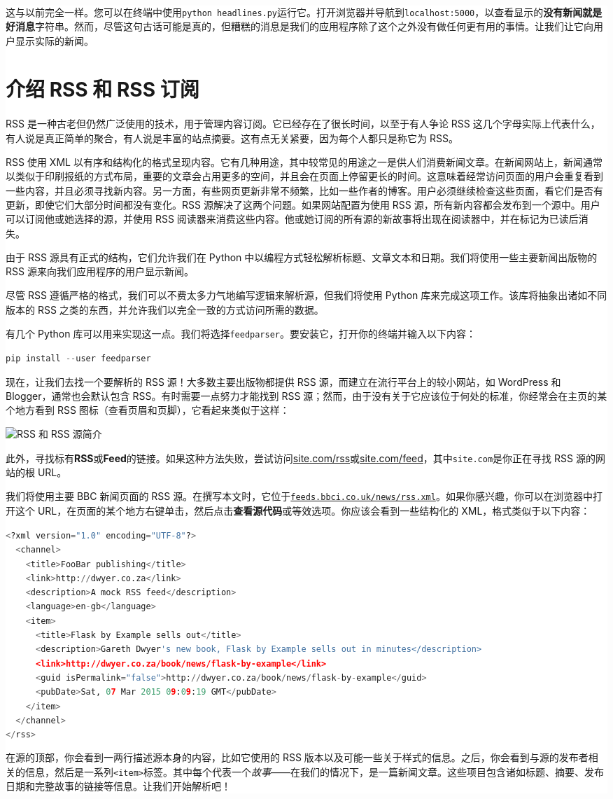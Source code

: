 这与以前完全一样。您可以在终端中使用`python headlines.py`运行它。打开浏览器并导航到`localhost:5000`，以查看显示的**没有新闻就是好消息**字符串。然而，尽管这句古话可能是真的，但糟糕的消息是我们的应用程序除了这个之外没有做任何更有用的事情。让我们让它向用户显示实际的新闻。

# 介绍 RSS 和 RSS 订阅

RSS 是一种古老但仍然广泛使用的技术，用于管理内容订阅。它已经存在了很长时间，以至于有人争论 RSS 这几个字母实际上代表什么，有人说是真正简单的聚合，有人说是丰富的站点摘要。这有点无关紧要，因为每个人都只是称它为 RSS。

RSS 使用 XML 以有序和结构化的格式呈现内容。它有几种用途，其中较常见的用途之一是供人们消费新闻文章。在新闻网站上，新闻通常以类似于印刷报纸的方式布局，重要的文章会占用更多的空间，并且会在页面上停留更长的时间。这意味着经常访问页面的用户会重复看到一些内容，并且必须寻找新内容。另一方面，有些网页更新非常不频繁，比如一些作者的博客。用户必须继续检查这些页面，看它们是否有更新，即使它们大部分时间都没有变化。RSS 源解决了这两个问题。如果网站配置为使用 RSS 源，所有新内容都会发布到一个源中。用户可以订阅他或她选择的源，并使用 RSS 阅读器来消费这些内容。他或她订阅的所有源的新故事将出现在阅读器中，并在标记为已读后消失。

由于 RSS 源具有正式的结构，它们允许我们在 Python 中以编程方式轻松解析标题、文章文本和日期。我们将使用一些主要新闻出版物的 RSS 源来向我们应用程序的用户显示新闻。

尽管 RSS 遵循严格的格式，我们可以不费太多力气地编写逻辑来解析源，但我们将使用 Python 库来完成这项工作。该库将抽象出诸如不同版本的 RSS 之类的东西，并允许我们以完全一致的方式访问所需的数据。

有几个 Python 库可以用来实现这一点。我们将选择`feedparser`。要安装它，打开你的终端并输入以下内容：

```py
pip install --user feedparser

```

现在，让我们去找一个要解析的 RSS 源！大多数主要出版物都提供 RSS 源，而建立在流行平台上的较小网站，如 WordPress 和 Blogger，通常也会默认包含 RSS。有时需要一点努力才能找到 RSS 源；然而，由于没有关于它应该位于何处的标准，你经常会在主页的某个地方看到 RSS 图标（查看页眉和页脚），它看起来类似于这样：

![RSS 和 RSS 源简介](https://github.com/OpenDocCN/freelearn-python-web-zh/raw/master/docs/flask-ex/img/B04312_02_01.jpg)

此外，寻找标有**RSS**或**Feed**的链接。如果这种方法失败，尝试访问[site.com/rss](http://site.com/rss)或[site.com/feed](http://site.com/feed)，其中`site.com`是你正在寻找 RSS 源的网站的根 URL。

我们将使用主要 BBC 新闻页面的 RSS 源。在撰写本文时，它位于[`feeds.bbci.co.uk/news/rss.xml`](http://feeds.bbci.co.uk/news/rss.xml)。如果你感兴趣，你可以在浏览器中打开这个 URL，在页面的某个地方右键单击，然后点击**查看源代码**或等效选项。你应该会看到一些结构化的 XML，格式类似于以下内容：

```py
<?xml version="1.0" encoding="UTF-8"?>
  <channel>
    <title>FooBar publishing</title>
    <link>http://dwyer.co.za</link>
    <description>A mock RSS feed</description> 
    <language>en-gb</language>  
    <item> 
      <title>Flask by Example sells out</title>
      <description>Gareth Dwyer's new book, Flask by Example sells out in minutes</description>
      <link>http://dwyer.co.za/book/news/flask-by-example</link>
      <guid isPermalink="false">http://dwyer.co.za/book/news/flask-by-example</guid>
      <pubDate>Sat, 07 Mar 2015 09:09:19 GMT</pubDate>
    </item>
  </channel>
</rss>
```

在源的顶部，你会看到一两行描述源本身的内容，比如它使用的 RSS 版本以及可能一些关于样式的信息。之后，你会看到与源的发布者相关的信息，然后是一系列`<item>`标签。其中每个代表一个*故事*——在我们的情况下，是一篇新闻文章。这些项目包含诸如标题、摘要、发布日期和完整故事的链接等信息。让我们开始解析吧！
